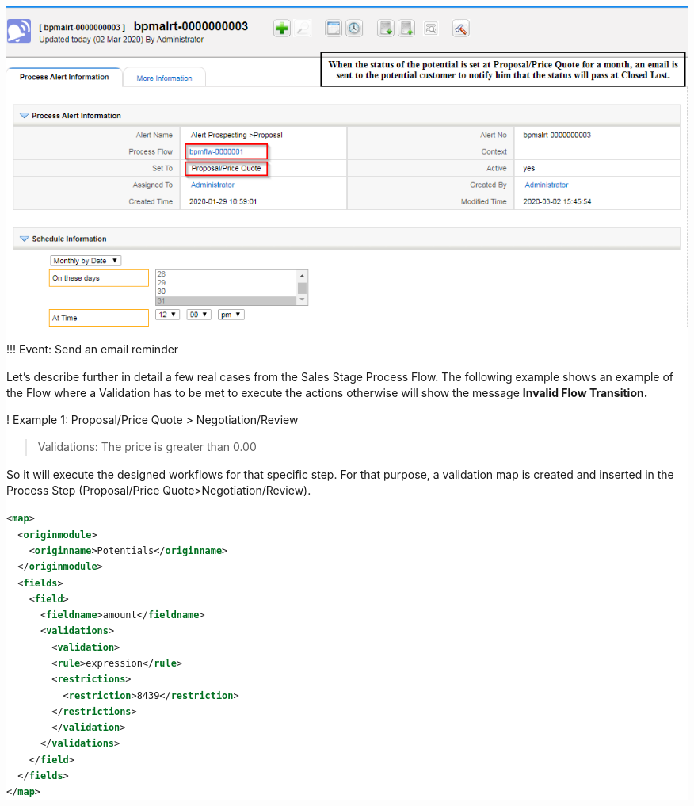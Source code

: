 ![Alerting](alerting.png)

 !!! Event: Send an email reminder

Let’s describe further in detail a few real cases from the Sales Stage Process Flow. The following example shows an example of the Flow where a Validation has to be met to execute the actions otherwise will show the message **Invalid Flow Transition.**

 ! Example 1:  Proposal/Price Quote > Negotiation/Review

> Validations: The price is greater than 0.00

So it will execute the designed workflows for that specific step. For that purpose, a validation map is created and inserted in the Process Step (Proposal/Price Quote>Negotiation/Review).

``` XML
<map>
  <originmodule>
    <originname>Potentials</originname>
  </originmodule>
  <fields>
    <field>
      <fieldname>amount</fieldname>
      <validations>
        <validation>
        <rule>expression</rule>
        <restrictions>
          <restriction>8439</restriction>
        </restrictions>
        </validation>
      </validations>
    </field>
  </fields>
</map>
```
